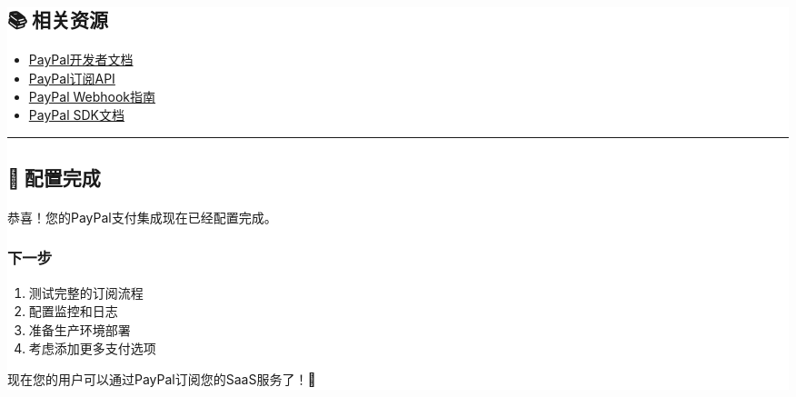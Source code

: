 ## 📚 相关资源

- [PayPal开发者文档](https://developer.paypal.com/docs/)
- [PayPal订阅API](https://developer.paypal.com/docs/api/subscriptions/)
- [PayPal Webhook指南](https://developer.paypal.com/docs/api-basics/webhooks/)
- [PayPal SDK文档](https://developer.paypal.com/tools/sandbox/)

---

## 🎉 配置完成

恭喜！您的PayPal支付集成现在已经配置完成。

### 下一步
1. 测试完整的订阅流程
2. 配置监控和日志
3. 准备生产环境部署
4. 考虑添加更多支付选项

现在您的用户可以通过PayPal订阅您的SaaS服务了！🚀
